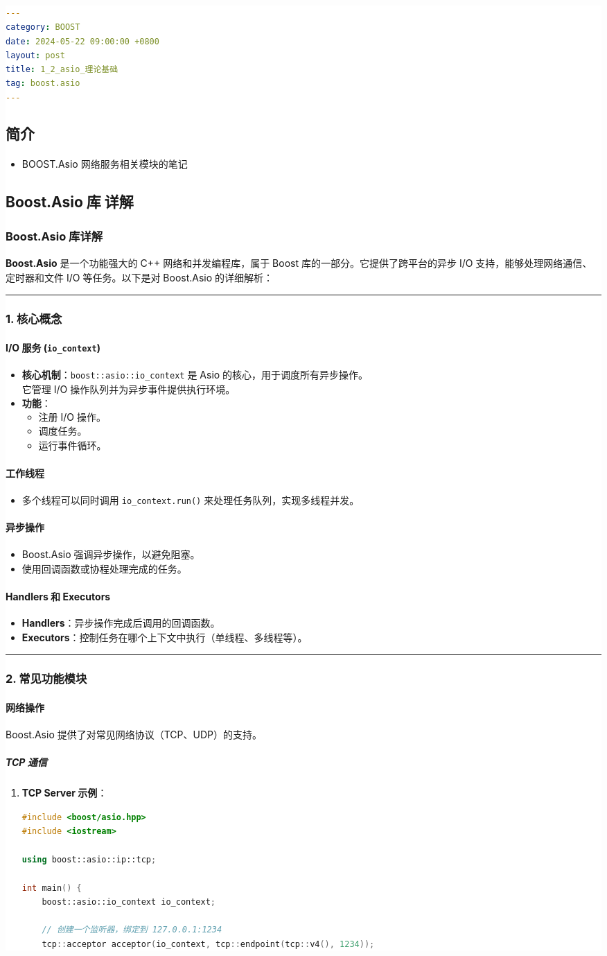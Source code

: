 ```yaml
---
category: BOOST
date: 2024-05-22 09:00:00 +0800
layout: post
title: 1_2_asio_理论基础
tag: boost.asio
---
```

## 简介

+ BOOST.Asio 网络服务相关模块的笔记

## Boost.Asio 库 详解

### **Boost.Asio 库详解**

**Boost.Asio** 是一个功能强大的 C++ 网络和并发编程库，属于 Boost 库的一部分。它提供了跨平台的异步 I/O 支持，能够处理网络通信、定时器和文件 I/O 等任务。以下是对 Boost.Asio 的详细解析：

---

### **1. 核心概念**

#### **I/O 服务 (`io_context`)**
- **核心机制**：`boost::asio::io_context` 是 Asio 的核心，用于调度所有异步操作。  
  它管理 I/O 操作队列并为异步事件提供执行环境。
- **功能**：
  - 注册 I/O 操作。
  - 调度任务。
  - 运行事件循环。

#### **工作线程**
- 多个线程可以同时调用 `io_context.run()` 来处理任务队列，实现多线程并发。

#### **异步操作**
- Boost.Asio 强调异步操作，以避免阻塞。
- 使用回调函数或协程处理完成的任务。

#### **Handlers 和 Executors**
- **Handlers**：异步操作完成后调用的回调函数。
- **Executors**：控制任务在哪个上下文中执行（单线程、多线程等）。

---

### **2. 常见功能模块**

#### **网络操作**
Boost.Asio 提供了对常见网络协议（TCP、UDP）的支持。

##### TCP 通信
1. **TCP Server 示例**：
   ```cpp
   #include <boost/asio.hpp>
   #include <iostream>
   
   using boost::asio::ip::tcp;

   int main() {
       boost::asio::io_context io_context;

       // 创建一个监听器，绑定到 127.0.0.1:1234
       tcp::acceptor acceptor(io_context, tcp::endpoint(tcp::v4(), 1234));
   ```